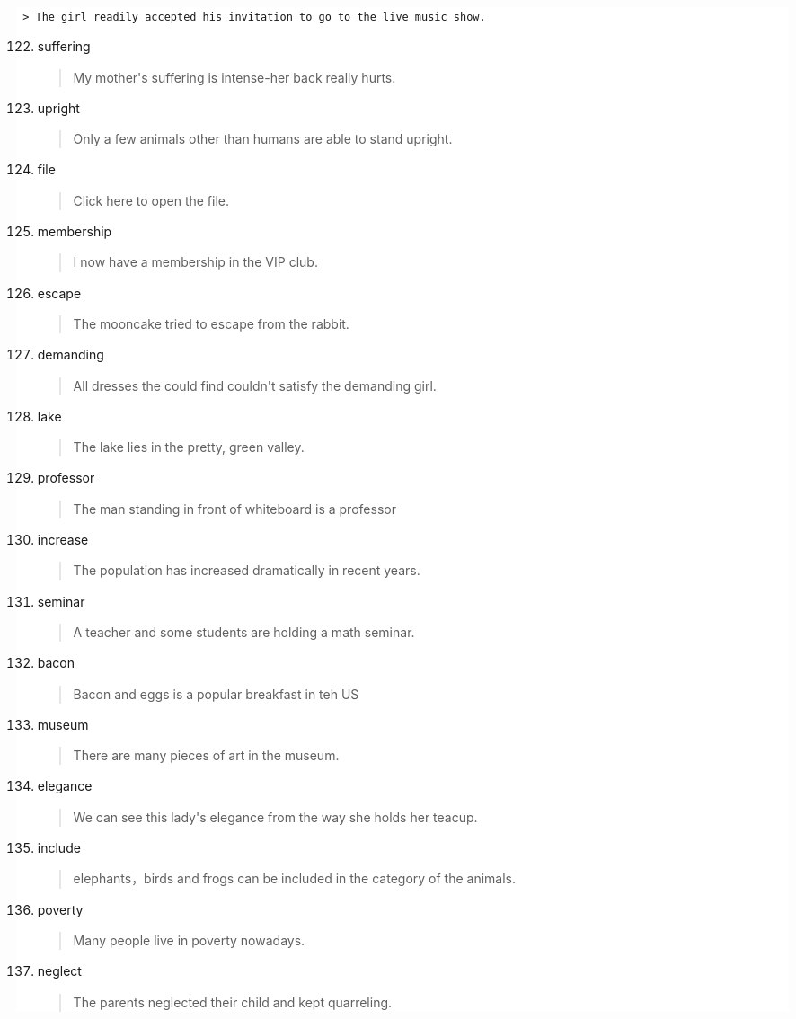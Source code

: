      > The girl readily accepted his invitation to go to the live music show.

122. suffering

     > My mother's suffering is intense-her back really hurts.

123. upright

     > Only a few animals other than humans are able to stand upright.

124. file

     > Click here to open the file.

125. membership

     > I now have a membership in the VIP club.

126. escape

     > The mooncake tried to escape from the rabbit.

127. demanding

     > All dresses the could find couldn't satisfy the demanding girl.

128. lake

     > The lake lies in the pretty, green valley.

129. professor

     > The man standing in front of whiteboard is a professor

130. increase

     > The population has increased dramatically in recent years.

131. seminar

     > A teacher and some students are holding a math seminar.

132. bacon

     > Bacon and eggs is a popular breakfast in teh US

133. museum

     > There are many pieces of art in the museum.

134. elegance

     > We can see this lady's elegance from the way she holds her teacup.

135. include

     > elephants，birds and frogs can be included in the  category of the animals.

136. poverty

     > Many people live in poverty nowadays.

137. neglect

     > The parents neglected their child and kept quarreling.
